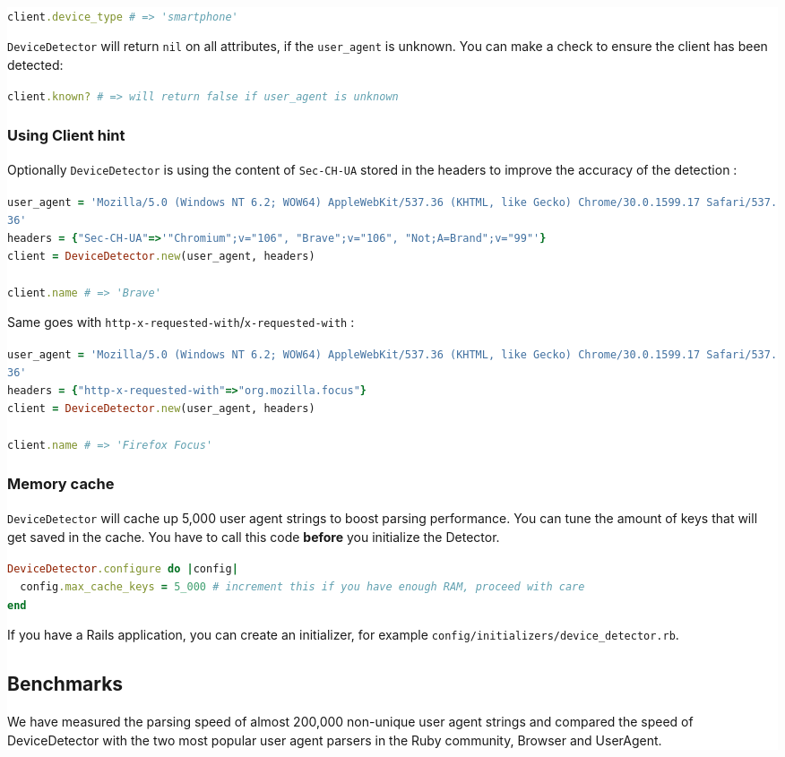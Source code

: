 ```ruby
client.device_type # => 'smartphone'
```

`DeviceDetector` will return `nil` on all attributes, if the `user_agent` is unknown.
You can make a check to ensure the client has been detected:

```ruby
client.known? # => will return false if user_agent is unknown
```

### Using Client hint

Optionally `DeviceDetector` is using the content of `Sec-CH-UA` stored in the headers to improve the accuracy of the detection :

```ruby
user_agent = 'Mozilla/5.0 (Windows NT 6.2; WOW64) AppleWebKit/537.36 (KHTML, like Gecko) Chrome/30.0.1599.17 Safari/537.36'
headers = {"Sec-CH-UA"=>'"Chromium";v="106", "Brave";v="106", "Not;A=Brand";v="99"'}
client = DeviceDetector.new(user_agent, headers)

client.name # => 'Brave'
```

Same goes with `http-x-requested-with`/`x-requested-with` :

```ruby
user_agent = 'Mozilla/5.0 (Windows NT 6.2; WOW64) AppleWebKit/537.36 (KHTML, like Gecko) Chrome/30.0.1599.17 Safari/537.36'
headers = {"http-x-requested-with"=>"org.mozilla.focus"}
client = DeviceDetector.new(user_agent, headers)

client.name # => 'Firefox Focus'
```

### Memory cache

`DeviceDetector` will cache up 5,000 user agent strings to boost parsing performance.
You can tune the amount of keys that will get saved in the cache. You have to call this code **before** you initialize the Detector.

```ruby
DeviceDetector.configure do |config|
  config.max_cache_keys = 5_000 # increment this if you have enough RAM, proceed with care
end
```

If you have a Rails application, you can create an initializer, for example `config/initializers/device_detector.rb`.

## Benchmarks

We have measured the parsing speed of almost 200,000 non-unique user agent strings and compared the speed of DeviceDetector with the two most popular user agent parsers in the Ruby community, Browser and UserAgent.
